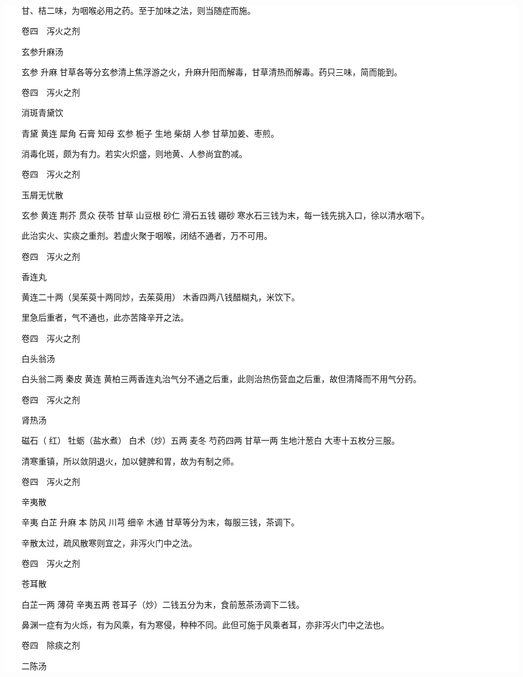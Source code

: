 　　甘、桔二味，为咽喉必用之药。至于加味之法，则当随症而施。

　　卷四　泻火之剂

　　玄参升麻汤

　　玄参 升麻 甘草各等分玄参清上焦浮游之火，升麻升阳而解毒，甘草清热而解毒。药只三味，简而能到。

　　卷四　泻火之剂

　　消斑青黛饮

　　青黛 黄连 犀角 石膏 知母 玄参 栀子 生地 柴胡 人参 甘草加姜、枣煎。

　　消毒化斑，颇为有力。若实火炽盛，则地黄、人参尚宜酌减。

　　卷四　泻火之剂

　　玉屑无忧散

　　玄参 黄连 荆芥 贯众 茯苓 甘草 山豆根 砂仁 滑石五钱 硼砂 寒水石三钱为末，每一钱先挑入口，徐以清水咽下。

　　此治实火、实痰之重剂。若虚火聚于咽喉，闭结不通者，万不可用。

　　卷四　泻火之剂

　　香连丸

　　黄连二十两（吴茱萸十两同炒，去茱萸用） 木香四两八钱醋糊丸，米饮下。

　　里急后重者，气不通也，此亦苦降辛开之法。

　　卷四　泻火之剂

　　白头翁汤

　　白头翁二两 秦皮 黄连 黄柏三两香连丸治气分不通之后重，此则治热伤营血之后重，故但清降而不用气分药。

　　卷四　泻火之剂

　　肾热汤

　　磁石（ 红） 牡蛎（盐水煮） 白术（炒）五两 麦冬 芍药四两 甘草一两 生地汁葱白 大枣十五枚分三服。

　　清寒重镇，所以敛阴退火，加以健脾和胃，故为有制之师。

　　卷四　泻火之剂

　　辛夷散

　　辛夷 白芷 升麻 本 防风 川芎 细辛 木通 甘草等分为末，每服三钱，茶调下。

　　辛散太过，疏风散寒则宜之，非泻火门中之法。

　　卷四　泻火之剂

　　苍耳散

　　白芷一两 薄荷 辛夷五两 苍耳子（炒）二钱五分为末，食前葱茶汤调下二钱。

　　鼻渊一症有为火烁，有为风乘，有为寒侵，种种不同。此但可施于风乘者耳，亦非泻火门中之法也。

　　卷四　除痰之剂

　　二陈汤

